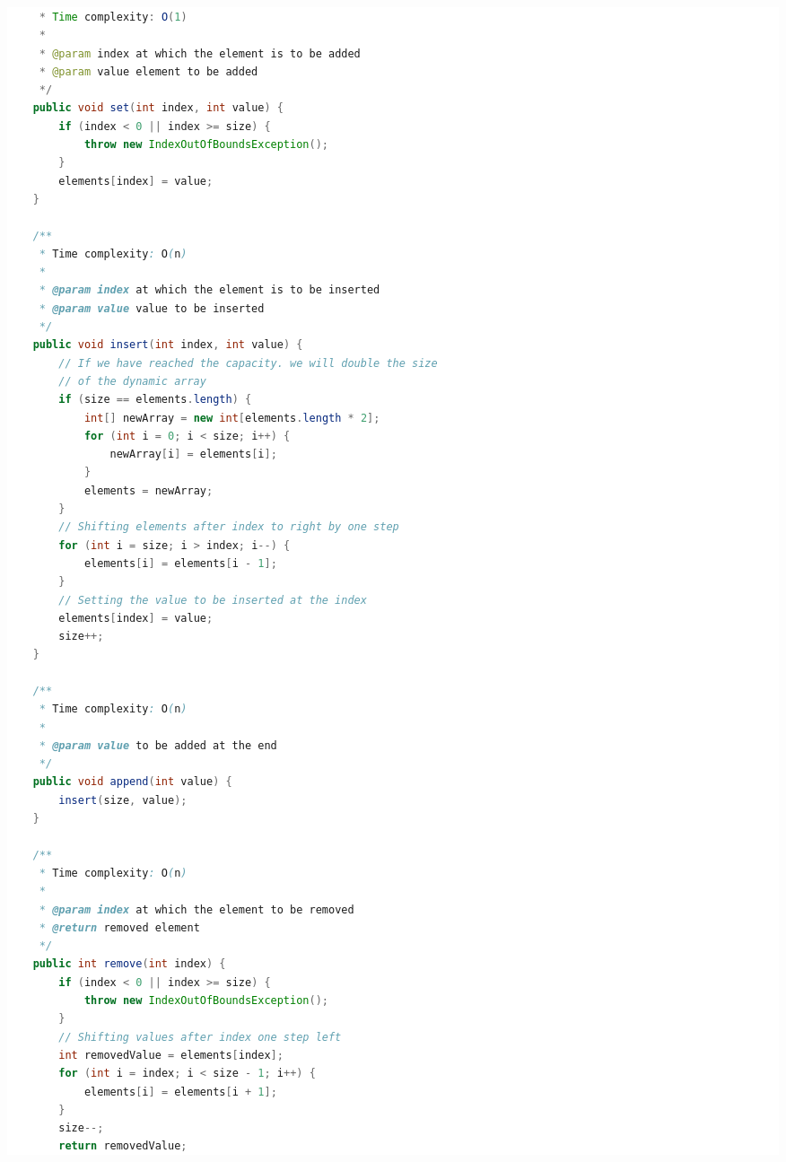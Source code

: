 ```java
     * Time complexity: O(1)
     *
     * @param index at which the element is to be added
     * @param value element to be added
     */
    public void set(int index, int value) {
        if (index < 0 || index >= size) {
            throw new IndexOutOfBoundsException();
        }
        elements[index] = value;
    }

    /**
     * Time complexity: O(n)
     *
     * @param index at which the element is to be inserted
     * @param value value to be inserted
     */
    public void insert(int index, int value) {
        // If we have reached the capacity. we will double the size
        // of the dynamic array
        if (size == elements.length) {
            int[] newArray = new int[elements.length * 2];
            for (int i = 0; i < size; i++) {
                newArray[i] = elements[i];
            }
            elements = newArray;
        }
        // Shifting elements after index to right by one step
        for (int i = size; i > index; i--) {
            elements[i] = elements[i - 1];
        }
        // Setting the value to be inserted at the index
        elements[index] = value;
        size++;
    }

    /**
     * Time complexity: O(n)
     *
     * @param value to be added at the end
     */
    public void append(int value) {
        insert(size, value);
    }

    /**
     * Time complexity: O(n)
     *
     * @param index at which the element to be removed
     * @return removed element
     */
    public int remove(int index) {
        if (index < 0 || index >= size) {
            throw new IndexOutOfBoundsException();
        }
        // Shifting values after index one step left
        int removedValue = elements[index];
        for (int i = index; i < size - 1; i++) {
            elements[i] = elements[i + 1];
        }
        size--;
        return removedValue;
```